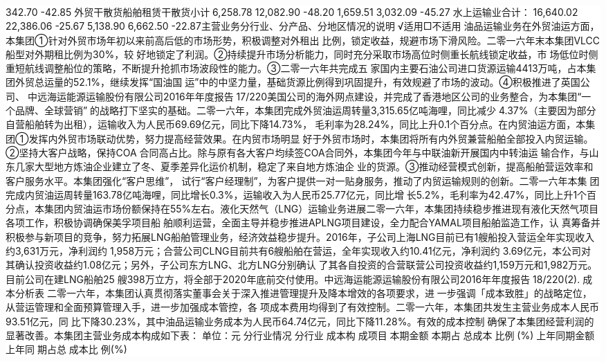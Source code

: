 342.70
-42.85
外贸干散货船舶租赁干散货小计
6,258.78
12,082.90
-48.20
1,659.51
3,032.09
-45.27
水上运输业合计：
16,640.02
22,386.06
-25.67
5,138.90
6,662.50
-22.87主营业务分行业、分产品、分地区情况的说明
√适用□不适用
油品运输业务在外贸油运方面，本集团①针对外贸市场年初以来前高后低的市场形势，积极调整对外租出
比例，锁定收益，规避市场下滑风险。二零一六年末本集团VLCC船型对外期租比例为30%，较
好地锁定了利润。②持续提升市场分析能力，同时充分采取市场高位时侧重长航线锁定收益，市
场低位时侧重短航线调整船位的策略，不断提升抢抓市场波段性的能力。③二零一六年共完成五
家国内主要石油公司进口货源运输4413万吨，占本集团外贸总运量的52.1%，继续发挥“国油国
运”中的中坚力量，基础货源比例得到巩固提升，有效规避了市场的波动。④积极推进了英国公司、
中远海运能源运输股份有限公司2016年年度报告
17/220美国公司的海外网点建设，并完成了香港地区公司的业务整合，为本集团“一个品牌、全球营销”
的战略打下坚实的基础。二零一六年，本集团完成外贸油运周转量3,315.65亿吨海哩，同比减少
4.37%（主要因为部分自营船舶转为出租），运输收入为人民币69.69亿元，同比下降14.73%，
毛利率为28.24%，同比上升0.1个百分点。在内贸油运方面，本集团①发挥内外贸市场联动优势，努力提高经营效果。在内贸市场明显
好于外贸市场时，本集团将所有内外贸兼营船舶全部投入内贸运输。②坚持大客户战略，保持COA
合同高占比。除与原有各大客户均续签COA合同外，本集团今年与中联油新开展国内中转油运
输合作，与山东几家大型地方炼油企业建立了冬、夏季差异化运价机制，稳定了来自地方炼油企
业的货源。③推动经营模式创新，提高船舶营运效率和客户服务水平。本集团强化“客户思维”，
试行“客户经理制”，为客户提供一对一贴身服务，推动了内贸运输规则的创新。二零一六年本集
团完成内贸油运周转量163.78亿吨海哩，同比增长0.3%，运输收入为人民币25.77亿元，同比增
长5.2%，毛利率为42.47%，同比上升1个百分点，本集团内贸油运市场份额保持在55%左右。液化天然气（LNG）运输业务进展二零一六年，本集团持续稳步推进现有液化天然气项目各项工作，积极协调确保美孚项目船
舶顺利运营，全面主导并稳步推进APLNG项目建设，全力配合YAMAL项目船舶监造工作，认
真筹备并积极参与新项目的竞争，努力拓展LNG船舶管理业务，经济效益稳步提升。2016年，子公司上海LNG目前已有1艘船投入营运全年实现收入约3,631万元，净利润约
1,958万元；合营公司CLNG目前共有6艘船舶在营运，全年实现收入约10.41亿元，净利润约
3.69亿元，本公司对其确认投资收益约1.08亿元；另外，子公司东方LNG、北方LNG分别确认
了其各自投资的合营联营公司投资收益约1,159万元和1,982万元。目前公司在建LNG船舶25
艘398万立方，将全部于2020年底前交付使用。中远海运能源运输股份有限公司2016年年度报告
18/220(2).
成本分析表
二零一六年，本集团认真贯彻落实董事会关于深入推进管理提升及降本增效的各项要求，进
一步强调「成本致胜」的战略定位，从营运管理和全面预算管理入手，进一步加强成本管控，各
项成本费用均得到了有效控制。二零一六年，本集团共发生主营业务成本人民币93.51亿元，同
比下降30.23%，其中油品运输业务成本为人民币64.74亿元，同比下降11.28%。有效的成本控制
确保了本集团经营利润的显著改善。本集团主营业务成本构成如下表：
单位：元
分行业情况
分行业
成本构
成项目
本期金额
本期占
总成本
比例
(%)
上年同期金额
上年同
期占总
成本比
例(%)